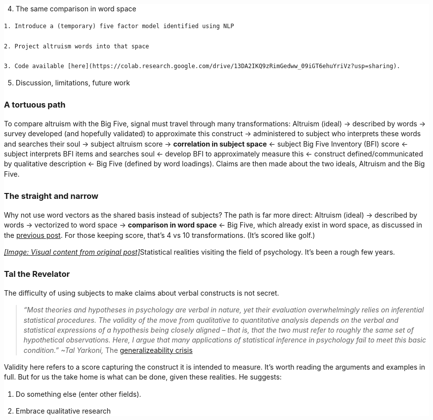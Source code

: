   4. The same comparison in word space

    1. Introduce a (temporary) five factor model identified using NLP

    2. Project altruism words into that space

    3. Code available [here](https://colab.research.google.com/drive/13DA2IKQ9zRimGedww_09iGT6ehuYriVz?usp=sharing).

  5. Discussion, limitations, future work




### **A tortuous path**


To compare altruism with the Big Five, signal must travel through many transformations: Altruism (ideal) → described by words → survey developed (and hopefully validated) to approximate this construct → administered to subject who interprets these words and searches their soul → subject altruism score → **correlation in subject space** ← subject Big Five Inventory (BFI) score ← subject interprets BFI items and searches soul ← develop BFI to approximately measure this ← construct defined/communicated by qualitative description ← Big Five (defined by word loadings). Claims are then made about the two ideals, Altruism and the Big Five. 

### **The straight and narrow**


Why not use word vectors as the shared basis instead of subjects? The path is far more direct: Altruism (ideal) → described by words → vectorized to word space → **comparison in word space** ← Big Five, which already exist in word space, as discussed in the [previous post](https://vectors.substack.com/p/the-big-five-are-word-vectors?s=w). For those keeping score, that’s 4 vs 10 transformations. (It’s scored like golf.)

[*[Image: Visual content from original post]*](https://substackcdn.com/image/fetch/$s_!tbb9!,f_auto,q_auto:good,fl_progressive:steep/https%3A%2F%2Fbucketeer-e05bbc84-baa3-437e-9518-adb32be77984.s3.amazonaws.com%2Fpublic%2Fimages%2Fbb8b6c50-e94e-4462-8772-78359189f70e_1600x1305.png)Statistical realities visiting the field of psychology. It’s been a rough few years.

### **Tal the Revelator**


The difficulty of using subjects to make claims about verbal constructs is not secret.

> _“Most theories and hypotheses in psychology are verbal in nature, yet their evaluation overwhelmingly relies on inferential statistical procedures. The validity of the move from qualitative to quantitative analysis depends on the verbal and statistical expressions of a hypothesis being closely aligned – that is, that the two must refer to roughly the same set of hypothetical observations. Here, I argue that many applications of statistical inference in psychology fail to meet this basic condition.” ~Tal Yarkoni,_ The [generalizeability crisis](https://psyarxiv.com/jqw35/)

Validity here refers to a score capturing the construct it is intended to measure. It’s worth reading the arguments and examples in full. But for us the take home is what can be done, given these realities. He suggests:

  1. Do something else (enter other fields). 

  2. Embrace qualitative research
